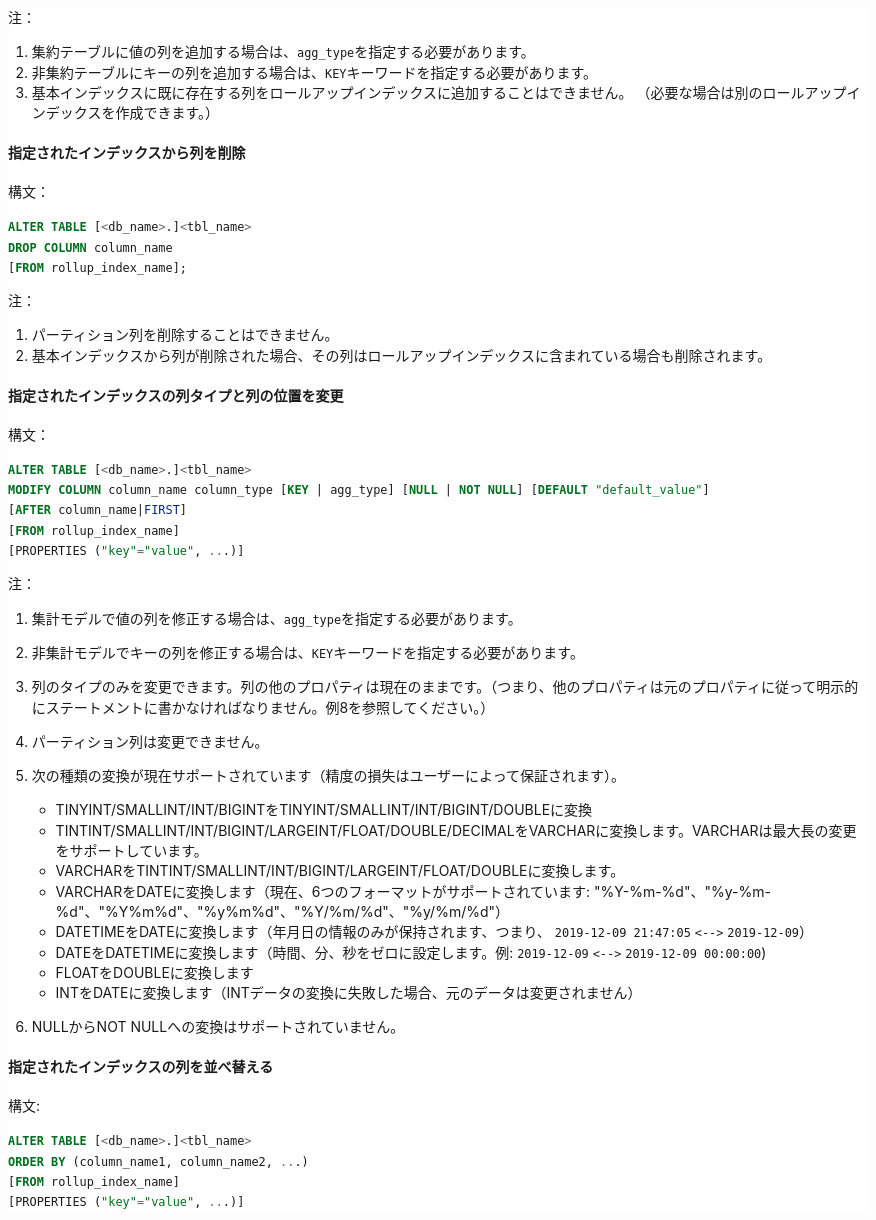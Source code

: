 注：

1. 集約テーブルに値の列を追加する場合は、`agg_type`を指定する必要があります。
2. 非集約テーブルにキーの列を追加する場合は、`KEY`キーワードを指定する必要があります。
3. 基本インデックスに既に存在する列をロールアップインデックスに追加することはできません。 （必要な場合は別のロールアップインデックスを作成できます。）

#### 指定されたインデックスから列を削除

構文：

```sql
ALTER TABLE [<db_name>.]<tbl_name>
DROP COLUMN column_name
[FROM rollup_index_name];
```

注：

1. パーティション列を削除することはできません。
2. 基本インデックスから列が削除された場合、その列はロールアップインデックスに含まれている場合も削除されます。

#### 指定されたインデックスの列タイプと列の位置を変更

構文：

```sql
ALTER TABLE [<db_name>.]<tbl_name>
MODIFY COLUMN column_name column_type [KEY | agg_type] [NULL | NOT NULL] [DEFAULT "default_value"]
[AFTER column_name|FIRST]
[FROM rollup_index_name]
[PROPERTIES ("key"="value", ...)]
```

注：

1. 集計モデルで値の列を修正する場合は、`agg_type`を指定する必要があります。
2. 非集計モデルでキーの列を修正する場合は、`KEY`キーワードを指定する必要があります。
3. 列のタイプのみを変更できます。列の他のプロパティは現在のままです。（つまり、他のプロパティは元のプロパティに従って明示的にステートメントに書かなければなりません。例8を参照してください。）
4. パーティション列は変更できません。
5. 次の種類の変換が現在サポートされています（精度の損失はユーザーによって保証されます）。

   - TINYINT/SMALLINT/INT/BIGINTをTINYINT/SMALLINT/INT/BIGINT/DOUBLEに変換
   - TINTINT/SMALLINT/INT/BIGINT/LARGEINT/FLOAT/DOUBLE/DECIMALをVARCHARに変換します。VARCHARは最大長の変更をサポートしています。
   - VARCHARをTINTINT/SMALLINT/INT/BIGINT/LARGEINT/FLOAT/DOUBLEに変換します。
   - VARCHARをDATEに変換します（現在、6つのフォーマットがサポートされています: "%Y-%m-%d"、"%y-%m-%d"、"%Y%m%d"、"%y%m%d"、"%Y/%m/%d"、"%y/%m/%d"）
   - DATETIMEをDATEに変換します（年月日の情報のみが保持されます、つまり、 `2019-12-09 21:47:05` `<-->` `2019-12-09`）
   - DATEをDATETIMEに変換します（時間、分、秒をゼロに設定します。例: `2019-12-09` `<-->` `2019-12-09 00:00:00`)
   - FLOATをDOUBLEに変換します
   - INTをDATEに変換します（INTデータの変換に失敗した場合、元のデータは変更されません）

6. NULLからNOT NULLへの変換はサポートされていません。

#### 指定されたインデックスの列を並べ替える

構文:

```sql
ALTER TABLE [<db_name>.]<tbl_name>
ORDER BY (column_name1, column_name2, ...)
[FROM rollup_index_name]
[PROPERTIES ("key"="value", ...)]
```
